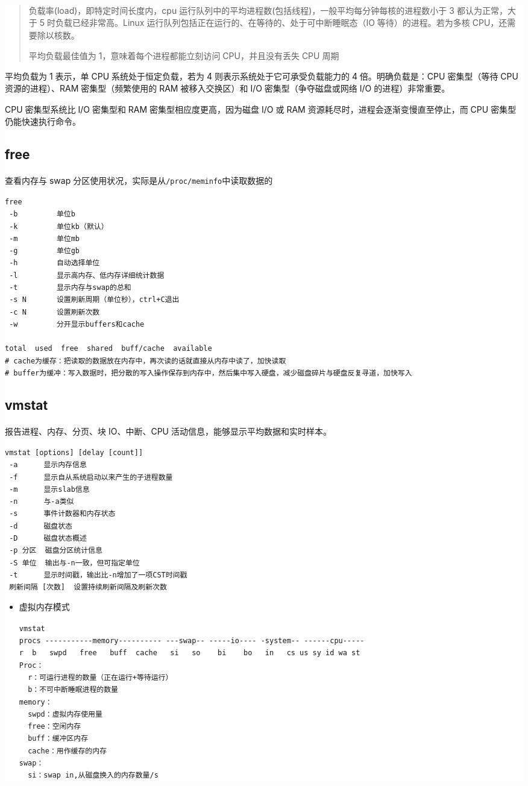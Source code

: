 > 负载率(load)，即特定时间长度内，cpu 运行队列中的平均进程数(包括线程)，一般平均每分钟每核的进程数小于 3 都认为正常，大于 5 时负载已经非常高。Linux 运行队列包括正在运行的、在等待的、处于可中断睡眠态（IO 等待）的进程。若为多核 CPU，还需要除以核数。
>
> 平均负载最佳值为 1，意味着每个进程都能立刻访问 CPU，并且没有丢失 CPU 周期

平均负载为 1 表示，单 CPU 系统处于恒定负载，若为 4 则表示系统处于它可承受负载能力的 4 倍。明确负载是：CPU 密集型（等待 CPU 资源的进程）、RAM 密集型（频繁使用的 RAM 被移入交换区）和 I/O 密集型（争夺磁盘或网络 I/O 的进程）非常重要。

CPU 密集型系统比 I/O 密集型和 RAM 密集型相应度更高，因为磁盘 I/O 或 RAM 资源耗尽时，进程会逐渐变慢直至停止，而 CPU 密集型仍能快速执行命令。

## free

查看内存与 swap 分区使用状况，实际是从`/proc/meminfo`中读取数据的

```
free
 -b         单位b
 -k         单位kb（默认）
 -m         单位mb
 -g         单位gb
 -h         自动选择单位
 -l         显示高内存、低内存详细统计数据
 -t         显示内存与swap的总和
 -s N       设置刷新周期（单位秒），ctrl+C退出
 -c N       设置刷新次数
 -w         分开显示buffers和cache

total  used  free  shared  buff/cache  available
# cache为缓存：把读取的数据放在内存中，再次读的话就直接从内存中读了，加快读取
# buffer为缓冲：写入数据时，把分散的写入操作保存到内存中，然后集中写入硬盘，减少磁盘碎片与硬盘反复寻道，加快写入
```

## vmstat

报告进程、内存、分页、块 IO、中断、CPU 活动信息，能够显示平均数据和实时样本。

```
vmstat [options] [delay [count]]
 -a      显示内存信息
 -f      显示自从系统启动以来产生的子进程数量
 -m      显示slab信息
 -n      与-a类似
 -s      事件计数器和内存状态
 -d      磁盘状态
 -D      磁盘状态概述
 -p 分区  磁盘分区统计信息
 -S 单位  输出与-n一致，但可指定单位
 -t      显示时间戳，输出比-n增加了一项CST时间戳
 刷新间隔 [次数]  设置持续刷新间隔及刷新次数
```

- 虚拟内存模式

  ```
  vmstat
  procs -----------memory---------- ---swap-- -----io---- -system-- ------cpu-----
  r  b   swpd   free   buff  cache   si   so    bi    bo   in   cs us sy id wa st
  Proc：
    r：可运行进程的数量（正在运行+等待运行）
    b：不可中断睡眠进程的数量
  memory：
    swpd：虚拟内存使用量
    free：空闲内存
    buff：缓冲区内存
    cache：用作缓存的内存
  swap：
    si：swap in,从磁盘换入的内存数量/s
  ```